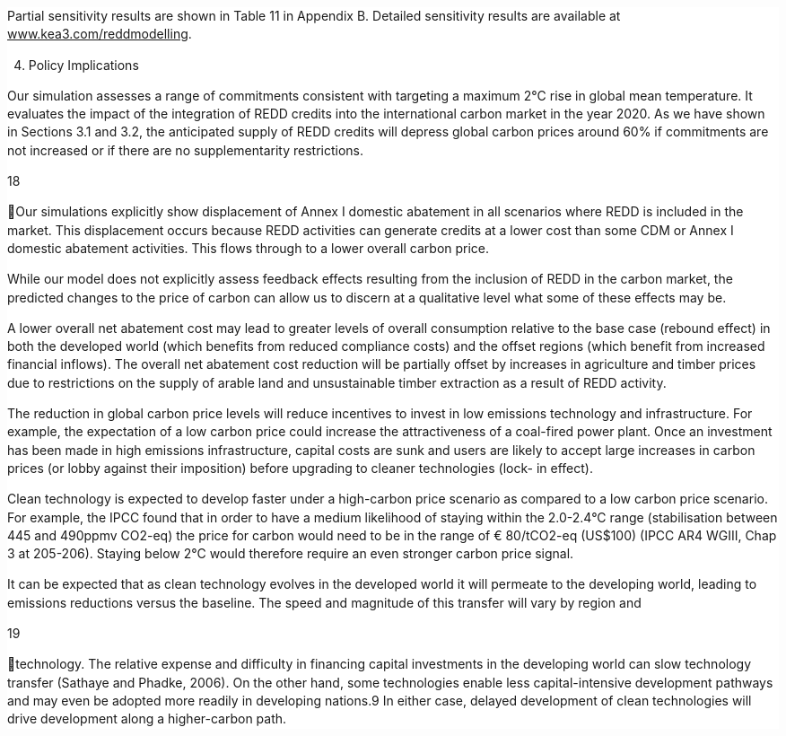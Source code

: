 Partial sensitivity results are shown in Table 11 in Appendix B. Detailed
sensitivity results are available at www.kea3.com/reddmodelling.

4.  Policy Implications

Our simulation assesses a range of commitments consistent with targeting a
maximum 2°C rise in global mean temperature.  It evaluates the impact of the
integration of REDD credits into the international carbon market in the year
2020.  As we have shown in Sections 3.1 and 3.2, the anticipated supply of
REDD credits will depress global carbon prices around 60% if commitments are
not increased or if there are no supplementarity restrictions.

18

Our simulations explicitly show displacement of Annex I domestic abatement in
all scenarios where REDD is included in the market.  This displacement occurs
because REDD activities can generate credits at a lower cost than some CDM or
Annex I domestic abatement activities.  This flows through to a lower overall
carbon price.

While our model does not explicitly assess feedback effects resulting from the
inclusion of REDD in the carbon market, the predicted changes to the price of
carbon can allow us to discern at a qualitative level what some of these effects
may be.

A lower overall net abatement cost may lead to greater levels of overall
consumption relative to the base case (rebound effect) in both the developed
world (which benefits from reduced compliance costs) and the offset regions
(which benefit from increased financial inflows).  The overall net abatement cost
reduction will be partially offset by increases in agriculture and timber prices
due to restrictions on the supply of arable land and unsustainable timber
extraction as a result of REDD activity.

The reduction in global carbon price levels will reduce incentives to invest in
low emissions technology and infrastructure.  For example, the expectation of a
low carbon price could increase the attractiveness of a coal-fired power plant.
Once an investment has been made in high emissions infrastructure, capital
costs are sunk and users are likely to accept large increases in carbon prices (or
lobby against their imposition) before upgrading to cleaner technologies (lock-
in effect).

Clean technology is expected to develop faster under a high-carbon price
scenario as compared to a low carbon price scenario.   For example, the IPCC
found that in order to have a medium likelihood of staying within the 2.0-2.4°C
range (stabilisation between 445 and 490ppmv CO2-eq) the price for carbon
would need to be in the range of € 80/tCO2-eq (US$100) (IPCC AR4 WGIII, Chap
3 at 205-206).  Staying below 2°C would therefore require an even stronger
carbon price signal.

It can be expected that as clean technology evolves in the developed world it
will permeate to the developing world, leading to emissions reductions versus
the baseline.  The speed and magnitude of this transfer will vary by region and

19

technology.  The relative expense and difficulty in financing capital investments
in the developing world can slow technology transfer (Sathaye and Phadke,
2006).  On the other hand, some technologies enable less capital-intensive
development pathways and may even be adopted more readily in developing
nations.9  In either case, delayed development of clean technologies will drive
development along a higher-carbon path.
